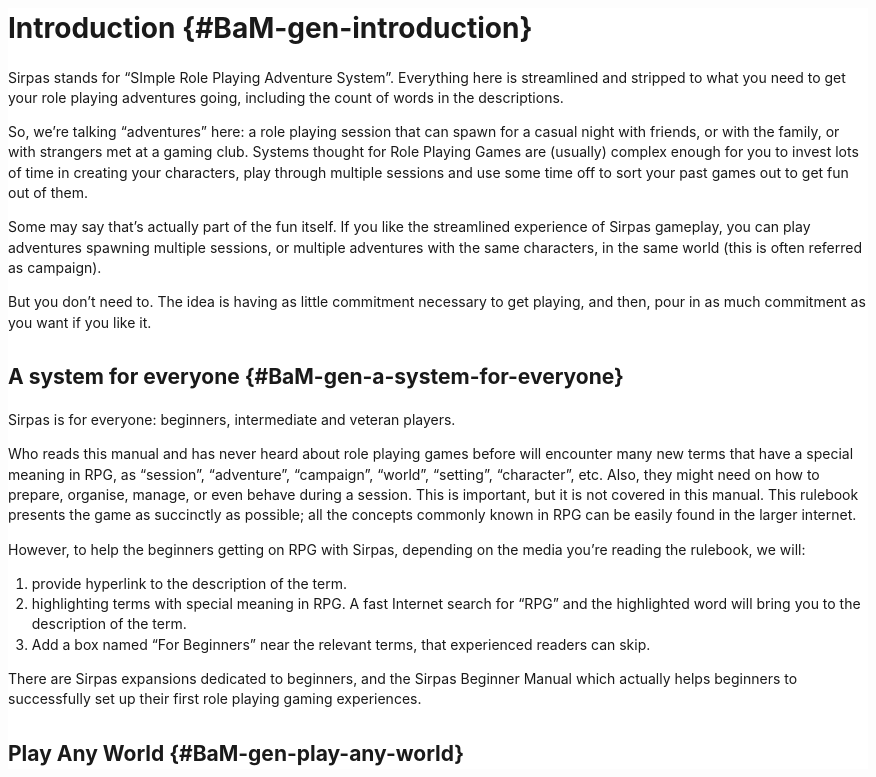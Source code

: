 



# Introduction {#BaM-gen-introduction}

Sirpas stands for “SImple Role Playing Adventure System”. Everything here is
streamlined and stripped to what you need to get your role playing adventures
going, including the count of words in the descriptions. 

So, we’re talking “adventures” here: a role playing session that can spawn for a casual night with
friends, or with the family, or with strangers met at a gaming club. Systems
thought for Role Playing Games are (usually) complex enough for you to invest
lots of time in creating your characters, play through multiple sessions and use
some time off to sort your past games out to get fun out of them. 

Some may say
that’s actually part of the fun itself. If you like the streamlined experience
of Sirpas gameplay, you can play adventures spawning multiple sessions, or
multiple adventures with the same characters, in the same world (this is often
referred as campaign). 

But you don’t need to. The idea is having as little
commitment necessary to get playing, and then, pour in as much commitment as you
want if you like it.


## A system for everyone {#BaM-gen-a-system-for-everyone}

Sirpas is for everyone: beginners, intermediate and veteran players.

Who reads this manual and has never heard about role playing games
before will encounter many new terms that have a special meaning in RPG,
as “session”, “adventure”, “campaign”, “world”, “setting”, “character”,
etc. Also, they might need on how to prepare, organise, manage, or
even behave during a session. This is important, but it is not covered
in this manual. This rulebook presents the game as succinctly as possible;
all the concepts commonly known in RPG can be easily found in the larger
internet. 

However, to help the beginners getting on RPG with Sirpas, depending on the
media you’re reading the rulebook, we will:

1.	provide hyperlink to the description of the term. 
2.	highlighting terms with special meaning in RPG. A fast Internet search
   for “RPG” and the highlighted word will  bring you to the description of the term.
3.	Add a box named “For Beginners” near the relevant terms, that experienced
   readers can skip.
   
There are Sirpas expansions dedicated to beginners, and the Sirpas Beginner
Manual which actually helps beginners to successfully set up their first role
playing gaming experiences.

## Play Any World {#BaM-gen-play-any-world}
